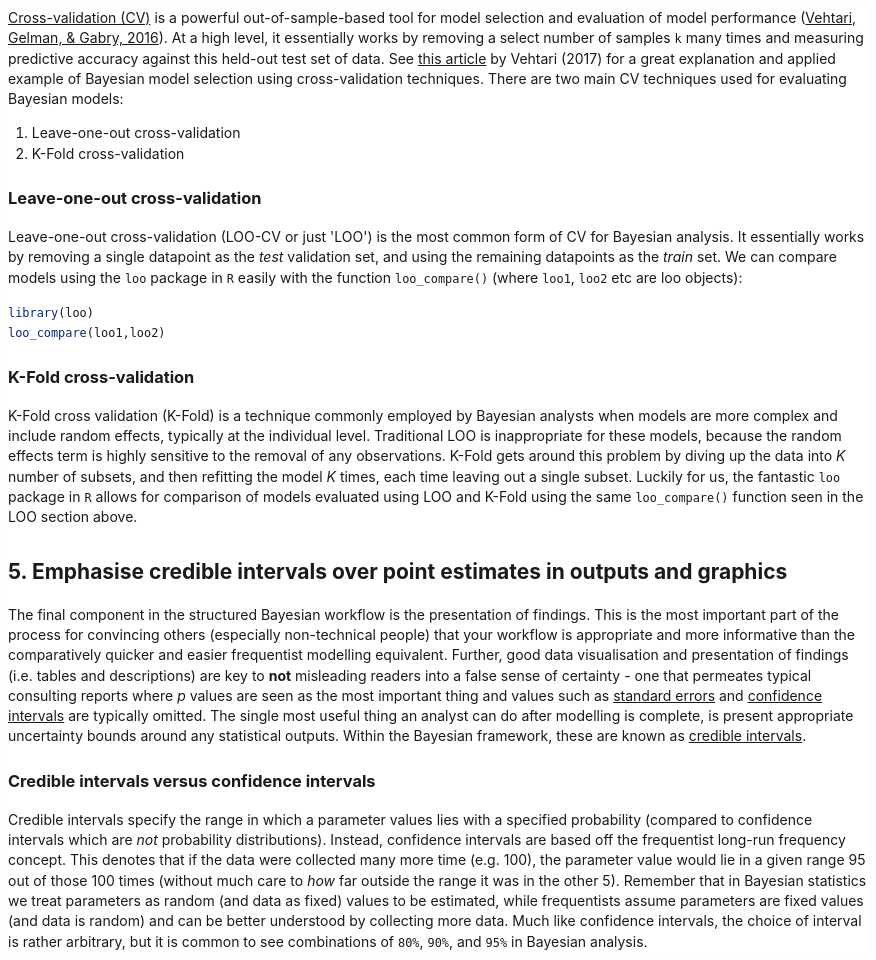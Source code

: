 [Cross-validation (CV)](https://en.wikipedia.org/wiki/Cross-validation_(statistics)) is a powerful out-of-sample-based tool for model selection and evaluation of model performance ([Vehtari, Gelman, & Gabry, 2016](https://link.springer.com/article/10.1007/s11222-016-9696-4)). At a high level, it essentially works by removing a select number of samples `k` many times and measuring predictive accuracy against this held-out test set of data. See [this article](https://avehtari.github.io/modelselection/roaches.html) by Vehtari (2017) for a great explanation and applied example of Bayesian model selection using cross-validation techniques. There are two main CV techniques used for evaluating Bayesian models:

1. Leave-one-out cross-validation
2. K-Fold cross-validation

### Leave-one-out cross-validation

Leave-one-out cross-validation (LOO-CV or just 'LOO') is the most common form of CV for Bayesian analysis. It essentially works by removing a single datapoint as the *test* validation set, and using the remaining datapoints as the *train* set. We can compare models using the `loo` package in `R` easily with the function `loo_compare()` (where `loo1`, `loo2` etc are loo objects):


```r
library(loo)
loo_compare(loo1,loo2)
```

### K-Fold cross-validation

K-Fold cross validation (K-Fold) is a technique commonly employed by Bayesian analysts when models are more complex and include random effects, typically at the individual level. Traditional LOO is inappropriate for these models, because the random effects term is highly sensitive to the removal of any observations. K-Fold gets around this problem by diving up the data into *K* number of subsets, and then refitting the model *K* times, each time leaving out a single subset. Luckily for us, the fantastic `loo` package in `R` allows for comparison of models evaluated using LOO and K-Fold using the same `loo_compare()` function seen in the LOO section above.

## 5. Emphasise credible intervals over point estimates in outputs and graphics

The final component in the structured Bayesian workflow is the presentation of findings. This is the most important part of the process for convincing others (especially non-technical people) that your workflow is appropriate and more informative than the comparatively quicker and easier frequentist modelling equivalent. Further, good data visualisation and presentation of findings (i.e. tables and descriptions) are key to **not** misleading readers into a false sense of certainty - one that permeates typical consulting reports where *p* values are seen as the most important thing and values such as [standard errors](https://en.wikipedia.org/wiki/Standard_error) and [confidence intervals](https://en.wikipedia.org/wiki/Confidence_interval) are typically omitted. The single most useful thing an analyst can do after modelling is complete, is present appropriate uncertainty bounds around any statistical outputs. Within the Bayesian framework, these are known as [credible intervals](https://en.wikipedia.org/wiki/Credible_interval).

### Credible intervals versus confidence intervals

Credible intervals specify the range in which a parameter values lies with a specified probability (compared to confidence intervals which are *not* probability distributions). Instead, confidence intervals are based off the frequentist long-run frequency concept. This denotes that if the data were collected many more time (e.g. 100), the parameter value would lie in a given range 95 out of those 100 times (without much care to *how* far outside the range it was in the other 5). Remember that in Bayesian statistics we treat parameters as random (and data as fixed) values to be estimated, while frequentists assume parameters are fixed values (and data is random) and can be better understood by collecting more data. Much like confidence intervals, the choice of interval is rather arbitrary, but it is common to see combinations of `80%`, `90%`, and `95%` in Bayesian analysis.
